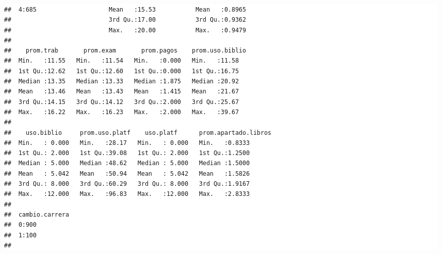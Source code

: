     ##  4:685                    Mean   :15.53           Mean   :0.8965  
    ##                           3rd Qu.:17.00           3rd Qu.:0.9362  
    ##                           Max.   :20.00           Max.   :0.9479  
    ##                                                                   
    ##    prom.trab       prom.exam       prom.pagos    prom.uso.biblio
    ##  Min.   :11.55   Min.   :11.54   Min.   :0.000   Min.   :11.58  
    ##  1st Qu.:12.62   1st Qu.:12.60   1st Qu.:0.000   1st Qu.:16.75  
    ##  Median :13.35   Median :13.33   Median :1.875   Median :20.92  
    ##  Mean   :13.46   Mean   :13.43   Mean   :1.415   Mean   :21.67  
    ##  3rd Qu.:14.15   3rd Qu.:14.12   3rd Qu.:2.000   3rd Qu.:25.67  
    ##  Max.   :16.22   Max.   :16.23   Max.   :2.000   Max.   :39.67  
    ##                                                                 
    ##    uso.biblio     prom.uso.platf    uso.platf      prom.apartado.libros
    ##  Min.   : 0.000   Min.   :28.17   Min.   : 0.000   Min.   :0.8333      
    ##  1st Qu.: 2.000   1st Qu.:39.08   1st Qu.: 2.000   1st Qu.:1.2500      
    ##  Median : 5.000   Median :48.62   Median : 5.000   Median :1.5000      
    ##  Mean   : 5.042   Mean   :50.94   Mean   : 5.042   Mean   :1.5826      
    ##  3rd Qu.: 8.000   3rd Qu.:60.29   3rd Qu.: 8.000   3rd Qu.:1.9167      
    ##  Max.   :12.000   Max.   :96.83   Max.   :12.000   Max.   :2.8333      
    ##                                                                        
    ##  cambio.carrera
    ##  0:900         
    ##  1:100         
    ##                